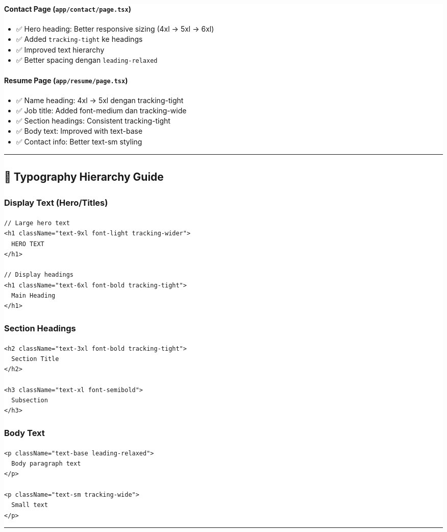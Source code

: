 #### **Contact Page** (`app/contact/page.tsx`)
- ✅ Hero heading: Better responsive sizing (4xl → 5xl → 6xl)
- ✅ Added `tracking-tight` ke headings
- ✅ Improved text hierarchy
- ✅ Better spacing dengan `leading-relaxed`

#### **Resume Page** (`app/resume/page.tsx`)
- ✅ Name heading: 4xl → 5xl dengan tracking-tight
- ✅ Job title: Added font-medium dan tracking-wide
- ✅ Section headings: Consistent tracking-tight
- ✅ Body text: Improved with text-base
- ✅ Contact info: Better text-sm styling

---

## 🎨 Typography Hierarchy Guide

### Display Text (Hero/Titles)
```tsx
// Large hero text
<h1 className="text-9xl font-light tracking-wider">
  HERO TEXT
</h1>

// Display headings
<h1 className="text-6xl font-bold tracking-tight">
  Main Heading
</h1>
```

### Section Headings
```tsx
<h2 className="text-3xl font-bold tracking-tight">
  Section Title
</h2>

<h3 className="text-xl font-semibold">
  Subsection
</h3>
```

### Body Text
```tsx
<p className="text-base leading-relaxed">
  Body paragraph text
</p>

<p className="text-sm tracking-wide">
  Small text
</p>
```

---